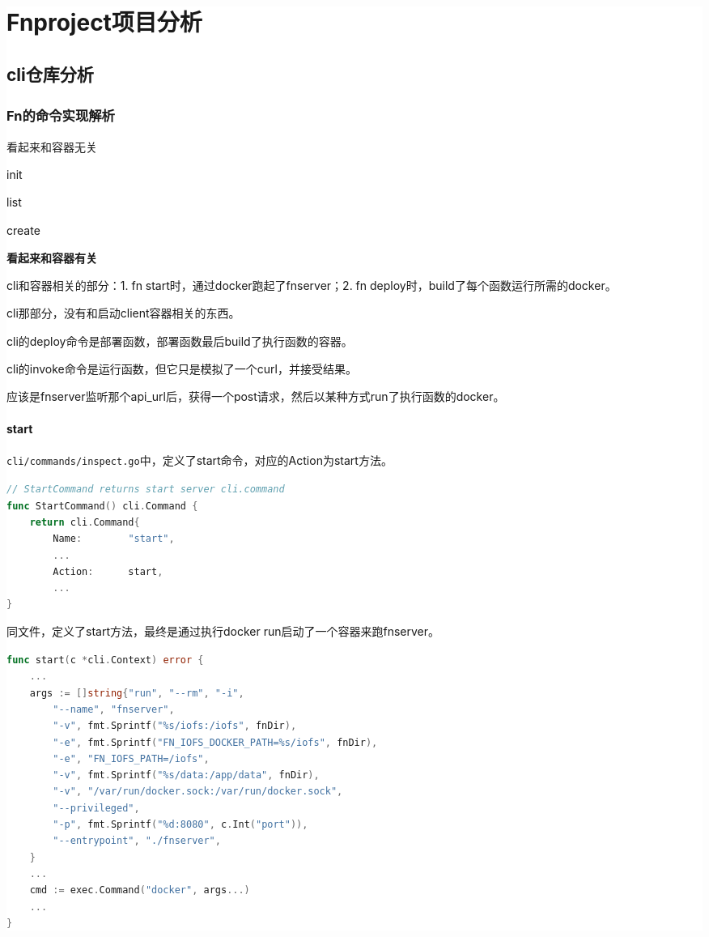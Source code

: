 # Fnproject项目分析

## cli仓库分析

### **Fn的命令实现解析**

看起来和容器无关

init

list

create

**看起来和容器有关**

cli和容器相关的部分：1. fn start时，通过docker跑起了fnserver；2. fn deploy时，build了每个函数运行所需的docker。

cli那部分，没有和启动client容器相关的东西。

cli的deploy命令是部署函数，部署函数最后build了执行函数的容器。

cli的invoke命令是运行函数，但它只是模拟了一个curl，并接受结果。

应该是fnserver监听那个api_url后，获得一个post请求，然后以某种方式run了执行函数的docker。

#### start

`cli/commands/inspect.go`中，定义了start命令，对应的Action为start方法。

```go
// StartCommand returns start server cli.command
func StartCommand() cli.Command {
	return cli.Command{
		Name:        "start",
		...
		Action:      start,
		...
}
```

同文件，定义了start方法，最终是通过执行docker run启动了一个容器来跑fnserver。

```go
func start(c *cli.Context) error {
	...
    args := []string{"run", "--rm", "-i",
		"--name", "fnserver",
		"-v", fmt.Sprintf("%s/iofs:/iofs", fnDir),
		"-e", fmt.Sprintf("FN_IOFS_DOCKER_PATH=%s/iofs", fnDir),
		"-e", "FN_IOFS_PATH=/iofs",
		"-v", fmt.Sprintf("%s/data:/app/data", fnDir),
		"-v", "/var/run/docker.sock:/var/run/docker.sock",
		"--privileged",
		"-p", fmt.Sprintf("%d:8080", c.Int("port")),
		"--entrypoint", "./fnserver",
	}
    ...
	cmd := exec.Command("docker", args...)
	...
}
```
